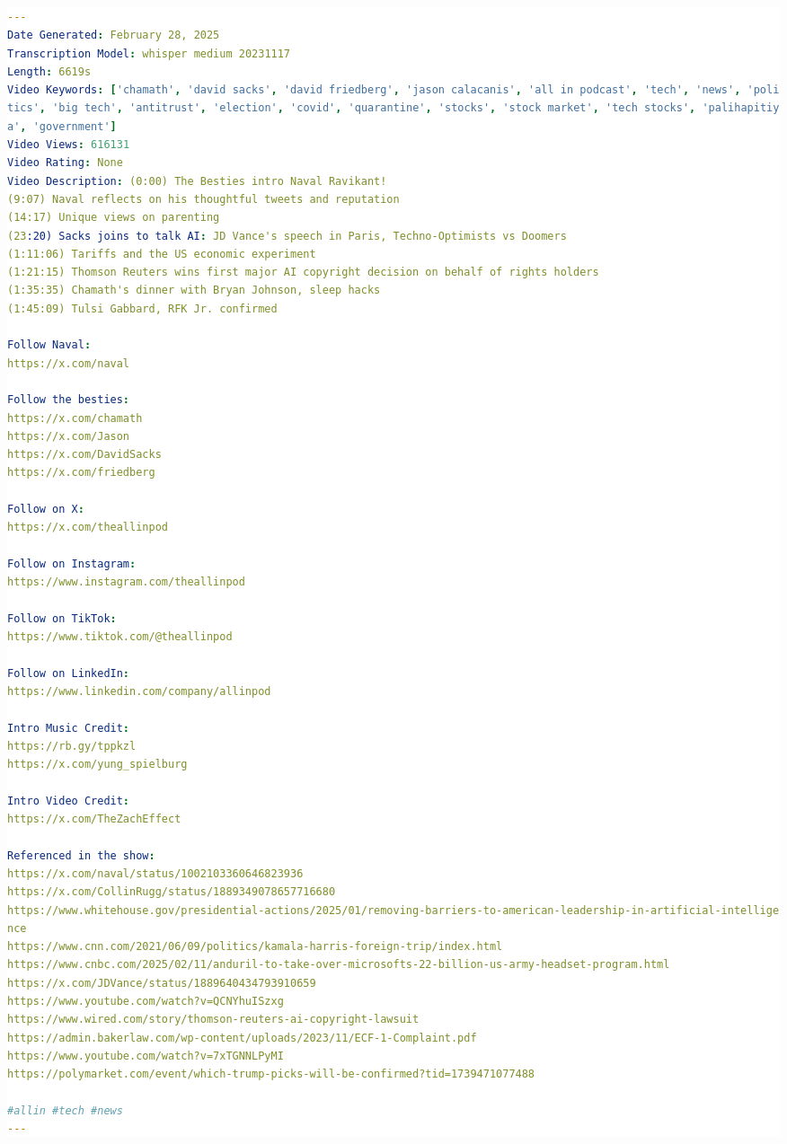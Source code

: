```yaml
---
Date Generated: February 28, 2025
Transcription Model: whisper medium 20231117
Length: 6619s
Video Keywords: ['chamath', 'david sacks', 'david friedberg', 'jason calacanis', 'all in podcast', 'tech', 'news', 'politics', 'big tech', 'antitrust', 'election', 'covid', 'quarantine', 'stocks', 'stock market', 'tech stocks', 'palihapitiya', 'government']
Video Views: 616131
Video Rating: None
Video Description: (0:00) The Besties intro Naval Ravikant!
(9:07) Naval reflects on his thoughtful tweets and reputation
(14:17) Unique views on parenting
(23:20) Sacks joins to talk AI: JD Vance's speech in Paris, Techno-Optimists vs Doomers
(1:11:06) Tariffs and the US economic experiment
(1:21:15) Thomson Reuters wins first major AI copyright decision on behalf of rights holders
(1:35:35) Chamath's dinner with Bryan Johnson, sleep hacks
(1:45:09) Tulsi Gabbard, RFK Jr. confirmed

Follow Naval:
https://x.com/naval

Follow the besties: 
https://x.com/chamath
https://x.com/Jason
https://x.com/DavidSacks
https://x.com/friedberg

Follow on X:
https://x.com/theallinpod

Follow on Instagram:
https://www.instagram.com/theallinpod

Follow on TikTok:
https://www.tiktok.com/@theallinpod

Follow on LinkedIn: 
https://www.linkedin.com/company/allinpod

Intro Music Credit:
https://rb.gy/tppkzl
https://x.com/yung_spielburg

Intro Video Credit:
https://x.com/TheZachEffect

Referenced in the show:
https://x.com/naval/status/1002103360646823936
https://x.com/CollinRugg/status/1889349078657716680
https://www.whitehouse.gov/presidential-actions/2025/01/removing-barriers-to-american-leadership-in-artificial-intelligence
https://www.cnn.com/2021/06/09/politics/kamala-harris-foreign-trip/index.html
https://www.cnbc.com/2025/02/11/anduril-to-take-over-microsofts-22-billion-us-army-headset-program.html
https://x.com/JDVance/status/1889640434793910659
https://www.youtube.com/watch?v=QCNYhuISzxg
https://www.wired.com/story/thomson-reuters-ai-copyright-lawsuit
https://admin.bakerlaw.com/wp-content/uploads/2023/11/ECF-1-Complaint.pdf
https://www.youtube.com/watch?v=7xTGNNLPyMI
https://polymarket.com/event/which-trump-picks-will-be-confirmed?tid=1739471077488

#allin #tech #news
---
```